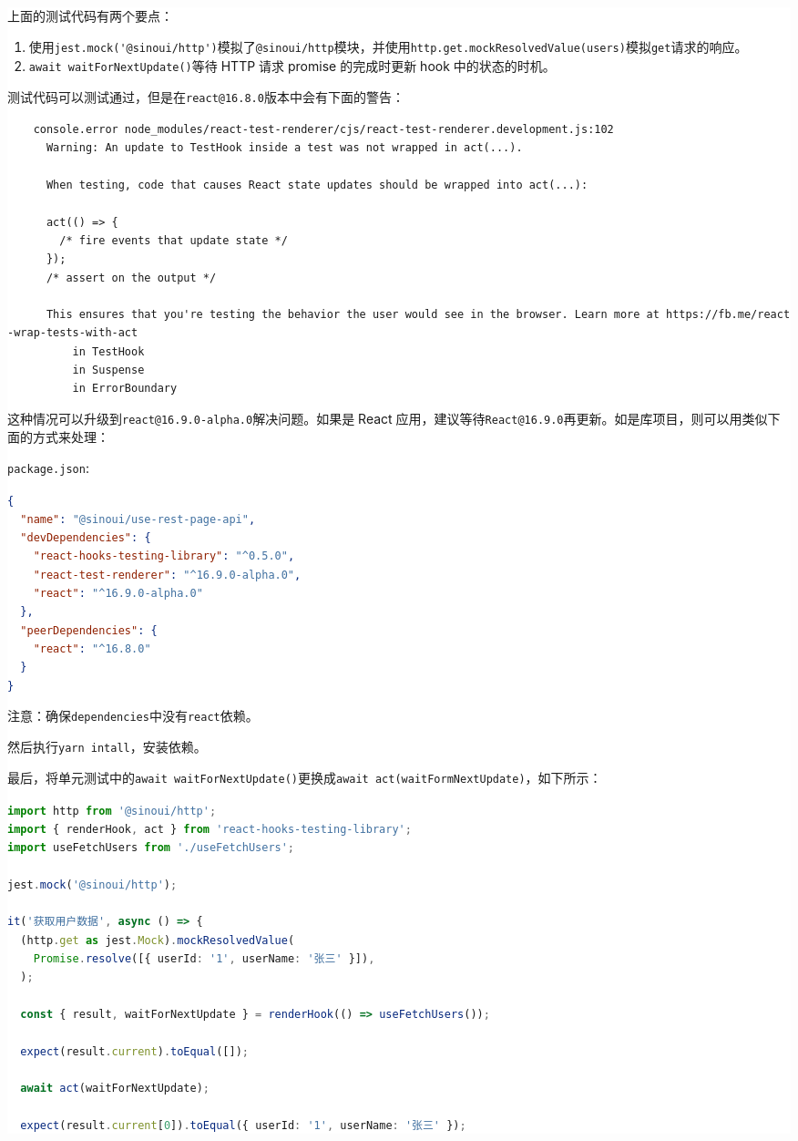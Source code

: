 上面的测试代码有两个要点：

1. 使用`jest.mock('@sinoui/http')`模拟了`@sinoui/http`模块，并使用`http.get.mockResolvedValue(users)`模拟`get`请求的响应。
2. `await waitForNextUpdate()`等待 HTTP 请求 promise 的完成时更新 hook 中的状态的时机。

测试代码可以测试通过，但是在`react@16.8.0`版本中会有下面的警告：

```log
    console.error node_modules/react-test-renderer/cjs/react-test-renderer.development.js:102
      Warning: An update to TestHook inside a test was not wrapped in act(...).

      When testing, code that causes React state updates should be wrapped into act(...):

      act(() => {
        /* fire events that update state */
      });
      /* assert on the output */

      This ensures that you're testing the behavior the user would see in the browser. Learn more at https://fb.me/react-wrap-tests-with-act
          in TestHook
          in Suspense
          in ErrorBoundary
```

这种情况可以升级到`react@16.9.0-alpha.0`解决问题。如果是 React 应用，建议等待`React@16.9.0`再更新。如是库项目，则可以用类似下面的方式来处理：

`package.json`:

```json
{
  "name": "@sinoui/use-rest-page-api",
  "devDependencies": {
    "react-hooks-testing-library": "^0.5.0",
    "react-test-renderer": "^16.9.0-alpha.0",
    "react": "^16.9.0-alpha.0"
  },
  "peerDependencies": {
    "react": "^16.8.0"
  }
}
```

注意：确保`dependencies`中没有`react`依赖。

然后执行`yarn intall`，安装依赖。

最后，将单元测试中的`await waitForNextUpdate()`更换成`await act(waitFormNextUpdate)`，如下所示：

```ts
import http from '@sinoui/http';
import { renderHook, act } from 'react-hooks-testing-library';
import useFetchUsers from './useFetchUsers';

jest.mock('@sinoui/http');

it('获取用户数据', async () => {
  (http.get as jest.Mock).mockResolvedValue(
    Promise.resolve([{ userId: '1', userName: '张三' }]),
  );

  const { result, waitForNextUpdate } = renderHook(() => useFetchUsers());

  expect(result.current).toEqual([]);

  await act(waitForNextUpdate);

  expect(result.current[0]).toEqual({ userId: '1', userName: '张三' });
```